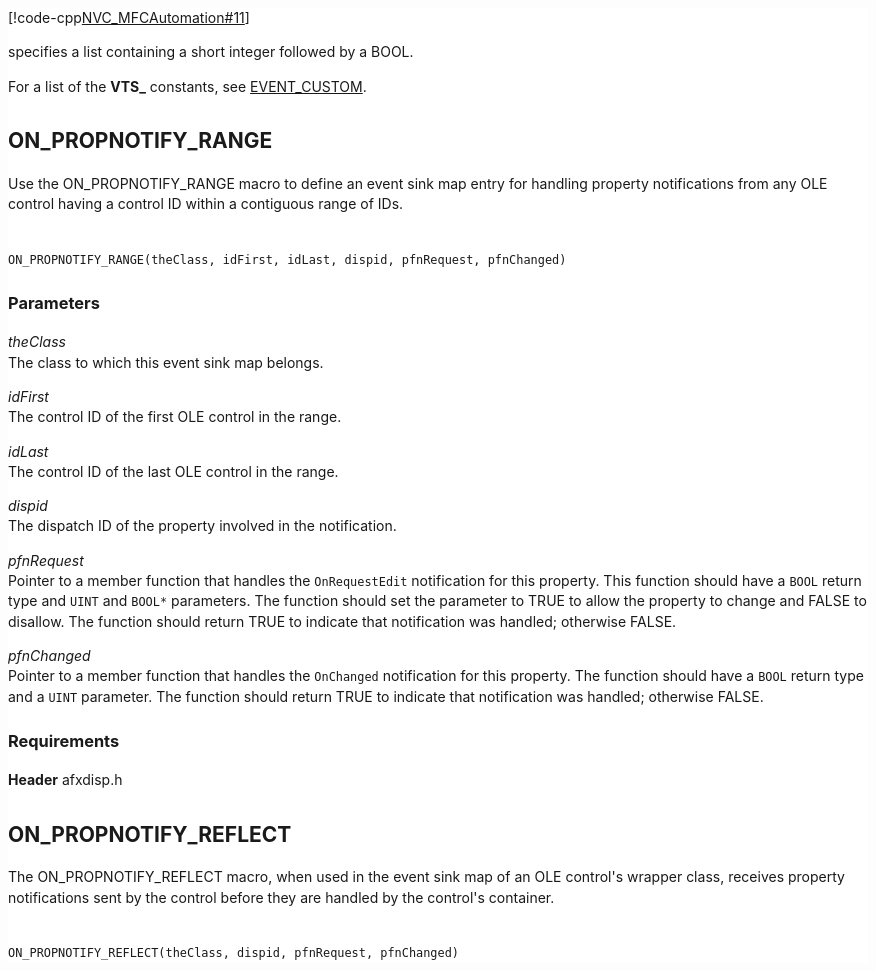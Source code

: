 [!code-cpp[NVC_MFCAutomation#11](../../mfc/codesnippet/cpp/event-sink-maps_1.cpp)]

specifies a list containing a short integer followed by a BOOL.

For a list of the **VTS_** constants, see [EVENT_CUSTOM](event-maps.md#event_custom).

##  <a name="on_propnotify_range"></a>  ON_PROPNOTIFY_RANGE

Use the ON_PROPNOTIFY_RANGE macro to define an event sink map entry for handling property notifications from any OLE control having a control ID within a contiguous range of IDs.

```

ON_PROPNOTIFY_RANGE(theClass, idFirst, idLast, dispid, pfnRequest, pfnChanged)
```

### Parameters

*theClass*<br/>
The class to which this event sink map belongs.

*idFirst*<br/>
The control ID of the first OLE control in the range.

*idLast*<br/>
The control ID of the last OLE control in the range.

*dispid*<br/>
The dispatch ID of the property involved in the notification.

*pfnRequest*<br/>
Pointer to a member function that handles the `OnRequestEdit` notification for this property. This function should have a `BOOL` return type and `UINT` and `BOOL*` parameters. The function should set the parameter to TRUE to allow the property to change and FALSE to disallow. The function should return TRUE to indicate that notification was handled; otherwise FALSE.

*pfnChanged*<br/>
Pointer to a member function that handles the `OnChanged` notification for this property. The function should have a `BOOL` return type and a `UINT` parameter. The function should return TRUE to indicate that notification was handled; otherwise FALSE.

### Requirements

  **Header** afxdisp.h

##  <a name="on_propnotify_reflect"></a>  ON_PROPNOTIFY_REFLECT

The ON_PROPNOTIFY_REFLECT macro, when used in the event sink map of an OLE control's wrapper class, receives property notifications sent by the control before they are handled by the control's container.

```

ON_PROPNOTIFY_REFLECT(theClass, dispid, pfnRequest, pfnChanged)
```
